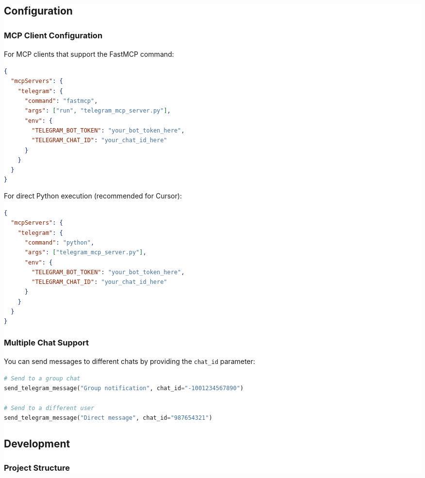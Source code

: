 ## Configuration

### MCP Client Configuration

For MCP clients that support the FastMCP command:

```json
{
  "mcpServers": {
    "telegram": {
      "command": "fastmcp",
      "args": ["run", "telegram_mcp_server.py"],
      "env": {
        "TELEGRAM_BOT_TOKEN": "your_bot_token_here",
        "TELEGRAM_CHAT_ID": "your_chat_id_here"
      }
    }
  }
}
```

For direct Python execution (recommended for Cursor):

```json
{
  "mcpServers": {
    "telegram": {
      "command": "python",
      "args": ["telegram_mcp_server.py"],
      "env": {
        "TELEGRAM_BOT_TOKEN": "your_bot_token_here",
        "TELEGRAM_CHAT_ID": "your_chat_id_here"
      }
    }
  }
}
```

### Multiple Chat Support

You can send messages to different chats by providing the `chat_id` parameter:

```python
# Send to a group chat
send_telegram_message("Group notification", chat_id="-1001234567890")

# Send to a different user
send_telegram_message("Direct message", chat_id="987654321")
```

## Development

### Project Structure
